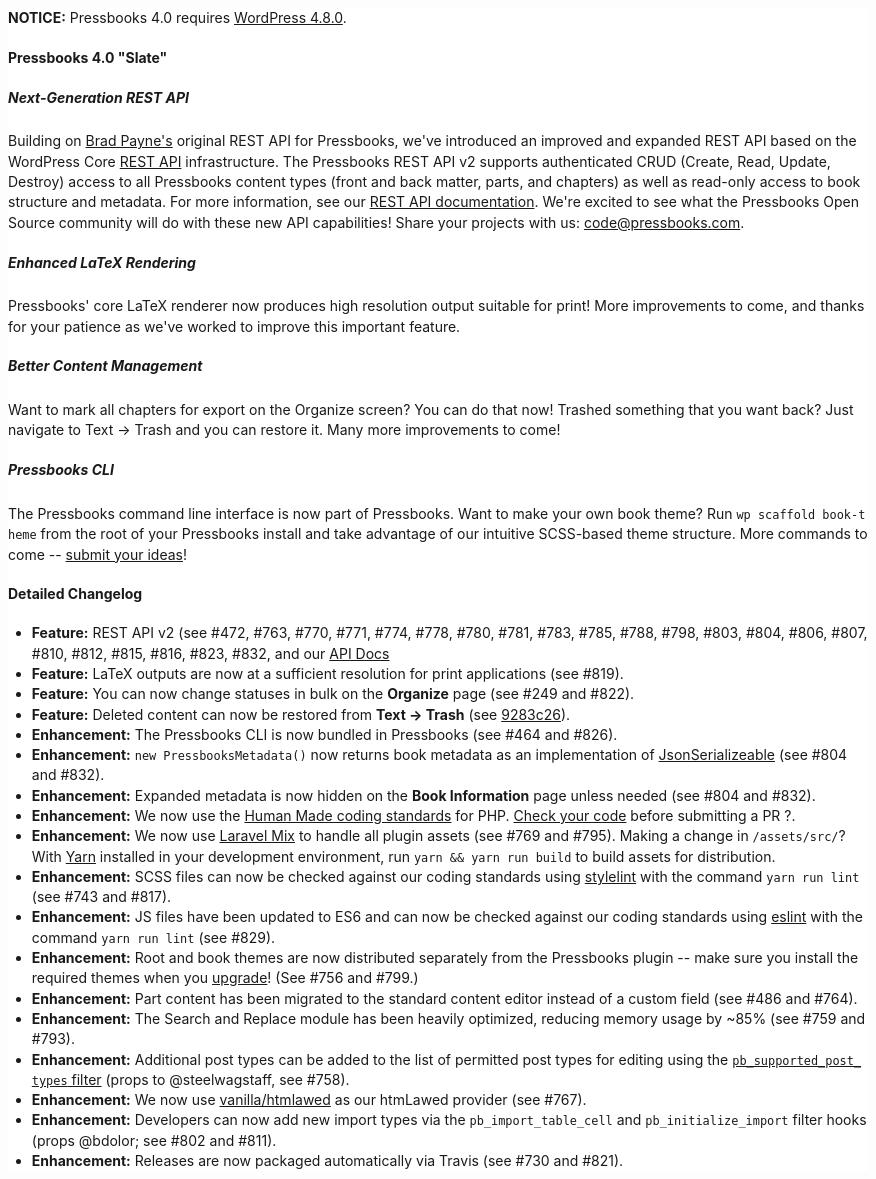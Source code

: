 **NOTICE:** Pressbooks 4.0 requires [WordPress 4.8.0][12].

#### Pressbooks 4.0 "Slate"

##### Next-Generation REST API

Building on [Brad Payne's][13] original REST API for Pressbooks, we've introduced an improved and expanded REST API based on the WordPress Core [REST API][14] infrastructure. The Pressbooks REST API v2 supports authenticated CRUD (Create, Read, Update, Destroy) access to all Pressbooks content types (front and back matter, parts, and chapters) as well as read-only access to book structure and metadata. For more information, see our [REST API documentation][15]. We're excited to see what the Pressbooks Open Source community will do with these new API capabilities! Share your projects with us: <code@pressbooks.com>.

##### Enhanced LaTeX Rendering

Pressbooks' core LaTeX renderer now produces high resolution output suitable for print! More improvements to come, and thanks for your patience as we've worked to improve this important feature.

##### Better Content Management

Want to mark all chapters for export on the Organize screen? You can do that now! Trashed something that you want back? Just navigate to Text → Trash and you can restore it. Many more improvements to come!

##### Pressbooks CLI

The Pressbooks command line interface is now part of Pressbooks. Want to make your own book theme? Run `wp scaffold book-theme` from the root of your Pressbooks install and take advantage of our intuitive SCSS-based theme structure. More commands to come -- [submit your ideas][16]!

#### Detailed Changelog

*   **Feature:** REST API v2 (see #472, #763, #770, #771, #774, #778, #780, #781, #783, #785, #788, #798, #803, #804, #806, #807, #810, #812, #815, #816, #823, #832, and our [API Docs][15]
*   **Feature:** LaTeX outputs are now at a sufficient resolution for print applications (see #819).
*   **Feature:** You can now change statuses in bulk on the **Organize** page (see #249 and #822).
*   **Feature:** Deleted content can now be restored from **Text → Trash** (see [9283c26][17]).
*   **Enhancement:** The Pressbooks CLI is now bundled in Pressbooks (see #464 and #826).
*   **Enhancement:** `new PressbooksMetadata()` now returns book metadata as an implementation of [JsonSerializeable][18] (see #804 and #832).
*   **Enhancement:** Expanded metadata is now hidden on the **Book Information** page unless needed (see #804 and #832).
*   **Enhancement:** We now use the [Human Made coding standards][19] for PHP. [Check your code][20] before submitting a PR ?.
*   **Enhancement:** We now use [Laravel Mix][21] to handle all plugin assets (see #769 and #795). Making a change in `/assets/src/`? With [Yarn][22] installed in your development environment, run `yarn && yarn run build` to build assets for distribution.
*   **Enhancement:** SCSS files can now be checked against our coding standards using [stylelint][23] with the command `yarn run lint` (see #743 and #817).
*   **Enhancement:** JS files have been updated to ES6 and can now be checked against our coding standards using [eslint][24] with the command `yarn run lint` (see #829).
*   **Enhancement:** Root and book themes are now distributed separately from the Pressbooks plugin -- make sure you install the required themes when you [upgrade][25]! (See #756 and #799.)
*   **Enhancement:** Part content has been migrated to the standard content editor instead of a custom field (see #486 and #764).
*   **Enhancement:** The Search and Replace module has been heavily optimized, reducing memory usage by ~85% (see #759 and #793).
*   **Enhancement:** Additional post types can be added to the list of permitted post types for editing using the [`pb_supported_post_types` filter][26] (props to @steelwagstaff, see #758).
*   **Enhancement:** We now use [vanilla/htmlawed][27] as our htmLawed provider (see #767).
*   **Enhancement:** Developers can now add new import types via the `pb_import_table_cell` and `pb_initialize_import` filter hooks (props @bdolor; see #802 and #811).
*   **Enhancement:** Releases are now packaged automatically via Travis (see #730 and #821).

 [1]: https://wordpress.org/news/2017/11/tipton/
 [2]: https://ns.editeur.org/thema/en
 [3]: https://make.wordpress.org/core/2017/10/22/code-editing-improvements-in-wordpress-4-9/
 [4]: http://schema.org/disambiguatingDescription
 [5]: https://github.com/Masterminds/html5-php
 [6]: https://wordpress.org/news/2017/08/wordpress-4-8-1-maintenance-release/
 [7]: http://bib.schema.org/isBasedOn
 [8]: https://github.com/pressbooks/pressbooks-book
 [9]: https://github.com/pressbooks/pressbooks-publisher
 [10]: https://github.com/search?q=topic%3Abook-theme+org%3Apressbooks&type=Repositories
 [11]: https://docs.pressbooks.org/upgrading
 [12]: https://wordpress.org/news/2017/06/evans/
 [13]: http://bradpayne.ca
 [14]: https://developer.wordpress.org/rest-api/
 [15]: https://docs.pressbooks.org/api
 [16]: https://github.com/pressbooks/pb-cli/issues
 [17]: https://github.com/pressbooks/pressbooks/tree/9283c26504007ba55259672c5cb9efc8ee07b3c0
 [18]: https://secure.php.net/manual/en/class.jsonserializable.php
 [19]: https://engineering.hmn.md/how-we-work/style/php/
 [20]: http://docs.pressbooks.org/coding-standards/#validating-with-php-code-sniffer
 [21]: https://github.com/jeffreyway/laravel-mix
 [22]: https://yarnpkg.com
 [23]: https://stylelint.io
 [24]: http://eslint.org
 [25]: http://docs.pressbooks.org/upgrading
 [26]: https://github.com/pressbooks/pressbooks/blob/4.0.0/inc/posttype/namespace.php#L16-L29
 [27]: https://packagist.org/packages/vanilla/htmlawed
 [28]: https://wordpress.org/news/2017/05/wordpress-4-7-5/
 [29]: https://github.com/vanilla/htmlawed/
 [30]: https://packagist.org/packages/perchten/rmrdir
 [31]: https://github.com/pressbooks/pressbooks/commit/37ab804489c580ad1d1121c0a07144f37772c7d0
 [32]: http://ben.lobaugh.net/blog/864/php-5-recursively-move-or-copy-files
 [33]: https://github.com/pressbooks/pressbooks/commit/52b087b5e2185ea08c6f67c24111ad9ef0ee1fa0
 [34]: https://wordpress.org/news/2017/03/wordpress-4-7-3-security-and-maintenance-release/
 [35]: https://wordpress.org/news/2017/01/wordpress-4-7-2-security-release/
 [36]: https://houndci.com
 [37]: https://wordpress.org/news/2016/12/vaughan/
 [38]: http://www.princexml.com/download/
 [39]: https://www.google.com/get/noto/#sans-deva
 [40]: https://www.google.com/get/noto/#serif-deva
 [41]: https://github.com/pressbooks/pressbooks/commit/7344674f823517ed7eb2fef462a4795f7182ce56
 [42]: https://github.com/pressbooks/pressbooks/commit/4d7ca649ec3b6c05c40e1c5bb8f92beb1de5ea30
 [43]: https://github.com/pressbooks/pressbooks/pull/540/
 [44]: https://hypothes.is
 [45]: https://sourceforge.net/projects/saxon/files/Saxon-HE/
 [46]: http://docs.pressbooks.org/installation
 [47]: http://www.princexml.com/latest/
 [48]: https://www.createspace.com/ServicesWorkflow/ResourceDownload.do?id=1583
 [49]: https://github.com/pressbooks/pressbooks/blob/master/docs/coding-standards.md
 [50]: https://wordpress.org/plugins/wp-quicklatex/
 [51]: https://github.com/BCcampus/pressbooks-textbook/
 [52]: https://wordpress.org/plugins/hypothesis/
 [53]: http://www.princexml.com/doc/properties/prince-pdf-profile/
 [54]: https://github.com/ellisonleao/sharer.js/
 [55]: https://getcomposer.org
 [56]: https://wordpress.org/plugins/pressbooks-mpdf
 [57]: https://github.com/pressbooks/pressbooks-publisher-one/